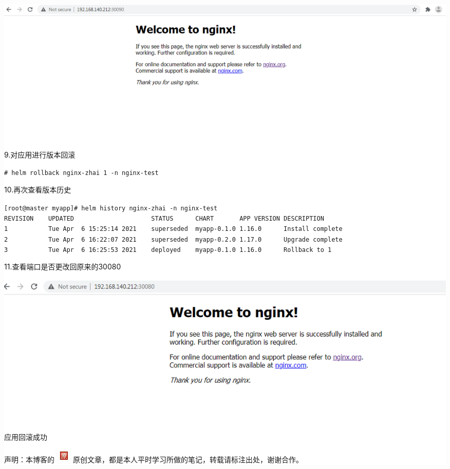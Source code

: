 ![](/img/2021-03-30/4.png)

9.对应用进行版本回滚

```
# helm rollback nginx-zhai 1 -n nginx-test
```

10.再次查看版本历史

```
[root@master myapp]# helm history nginx-zhai -n nginx-test
REVISION	UPDATED                 	STATUS    	CHART      	APP VERSION	DESCRIPTION     
1       	Tue Apr  6 15:25:14 2021	superseded	myapp-0.1.0	1.16.0     	Install complete
2       	Tue Apr  6 16:22:07 2021	superseded	myapp-0.2.0	1.17.0     	Upgrade complete
3       	Tue Apr  6 16:25:53 2021	deployed  	myapp-0.1.0	1.16.0     	Rollback to 1 
```

11.查看端口是否更改回原来的30080

![](/img/2021-03-30/5.png)

应用回滚成功







声明：本博客的<img class="original" src='/img/original.png'>原创文章，都是本人平时学习所做的笔记，转载请标注出处，谢谢合作。

